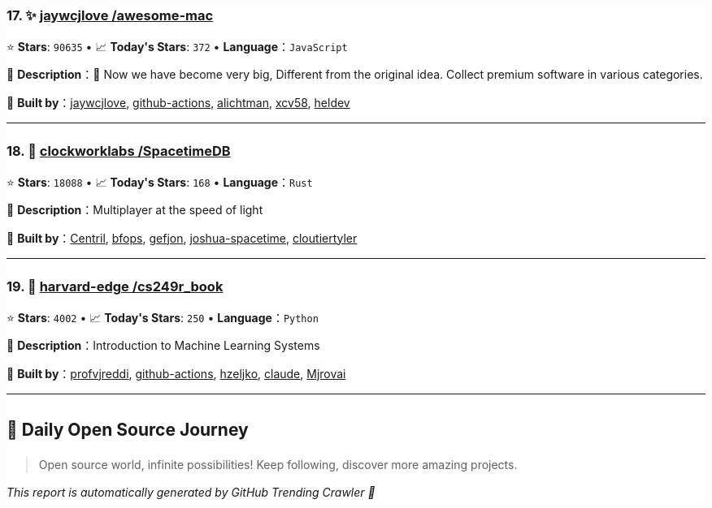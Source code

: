 
### 17. ✨ [jaywcjlove /awesome-mac](https://github.com/jaywcjlove/awesome-mac)

⭐ **Stars**: `90635`   •   📈 **Today's Stars**: `372`   •   **Language**：`JavaScript`

📝 **Description**： Now we have become very big, Different from the original idea. Collect premium software in various categories.

🤝 **Built by**：[jaywcjlove](https://github.com/jaywcjlove), [github-actions](https://github.com/github-actions), [alichtman](https://github.com/alichtman), [xcv58](https://github.com/xcv58), [heldev](https://github.com/heldev)

---

### 18. 🦀 [clockworklabs /SpacetimeDB](https://github.com/clockworklabs/SpacetimeDB)

⭐ **Stars**: `18088`   •   📈 **Today's Stars**: `168`   •   **Language**：`Rust`

📝 **Description**：Multiplayer at the speed of light

🤝 **Built by**：[Centril](https://github.com/Centril), [bfops](https://github.com/bfops), [gefjon](https://github.com/gefjon), [joshua-spacetime](https://github.com/joshua-spacetime), [cloutiertyler](https://github.com/cloutiertyler)

---

### 19. 🐍 [harvard-edge /cs249r_book](https://github.com/harvard-edge/cs249r_book)

⭐ **Stars**: `4002`   •   📈 **Today's Stars**: `250`   •   **Language**：`Python`

📝 **Description**：Introduction to Machine Learning Systems

🤝 **Built by**：[profvjreddi](https://github.com/profvjreddi), [github-actions](https://github.com/github-actions), [hzeljko](https://github.com/hzeljko), [claude](https://github.com/claude), [Mjrovai](https://github.com/Mjrovai)

---

## 🌈 Daily Open Source Journey

> Open source world, infinite possibilities! Keep following, discover more amazing projects.

*This report is automatically generated by GitHub Trending Crawler 🤖*
